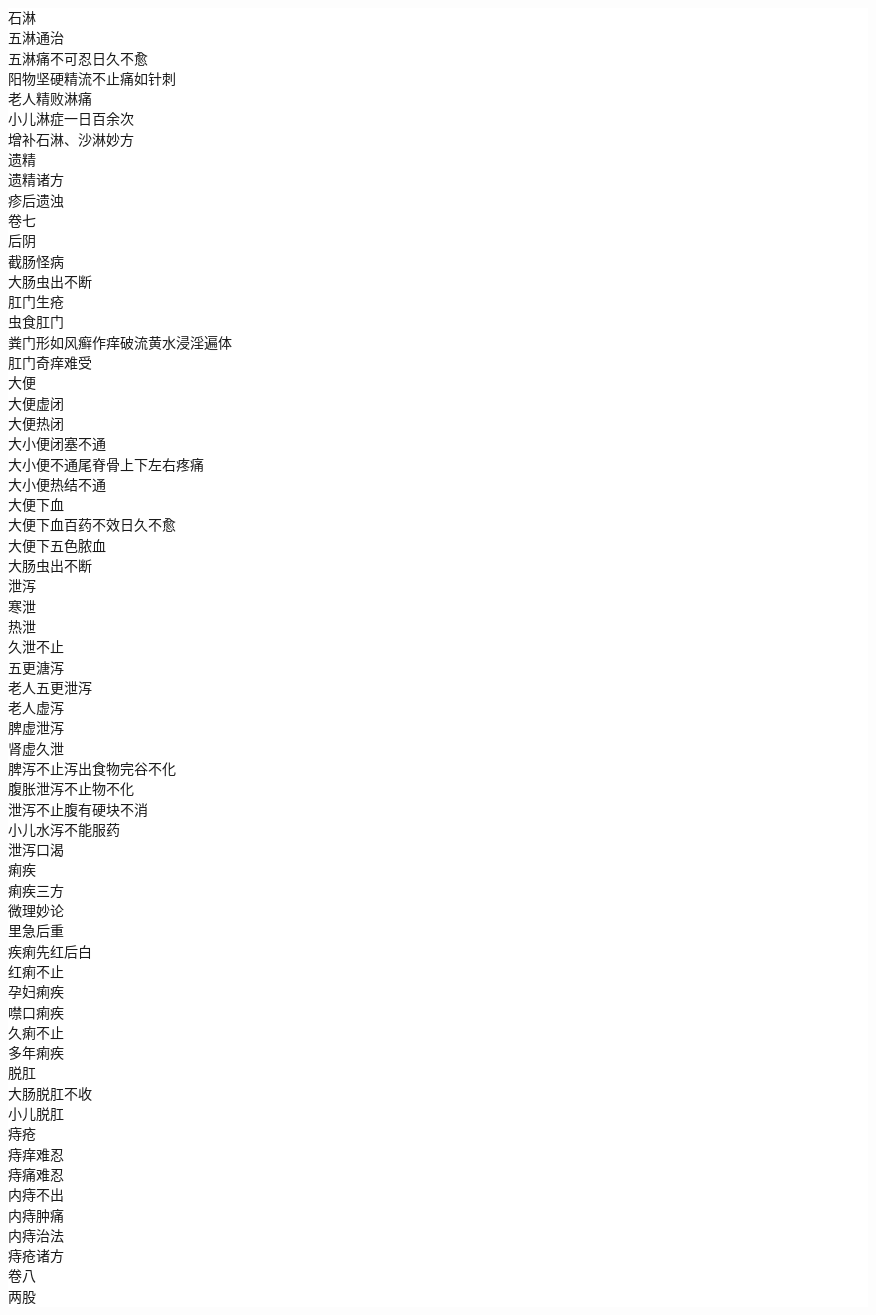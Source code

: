 石淋  
五淋通治  
五淋痛不可忍日久不愈  
阳物坚硬精流不止痛如针刺  
老人精败淋痛  
小儿淋症一日百余次  
增补石淋、沙淋妙方  
遗精  
遗精诸方  
疹后遗浊  
卷七  
后阴  
截肠怪病  
大肠虫出不断  
肛门生疮  
虫食肛门  
粪门形如风癣作痒破流黄水浸淫遍体  
肛门奇痒难受  
大便  
大便虚闭  
大便热闭  
大小便闭塞不通  
大小便不通尾脊骨上下左右疼痛  
大小便热结不通  
大便下血  
大便下血百药不效日久不愈  
大便下五色脓血  
大肠虫出不断  
泄泻  
寒泄  
热泄  
久泄不止  
五更溏泻  
老人五更泄泻  
老人虚泻  
脾虚泄泻  
肾虚久泄  
脾泻不止泻出食物完谷不化  
腹胀泄泻不止物不化  
泄泻不止腹有硬块不消  
小儿水泻不能服药  
泄泻口渴  
痢疾  
痢疾三方  
微理妙论  
里急后重  
疾痢先红后白  
红痢不止  
孕妇痢疾  
噤口痢疾  
久痢不止  
多年痢疾  
脱肛  
大肠脱肛不收  
小儿脱肛  
痔疮  
痔痒难忍  
痔痛难忍  
内痔不出  
内痔肿痛  
内痔治法  
痔疮诸方  
卷八  
两股  